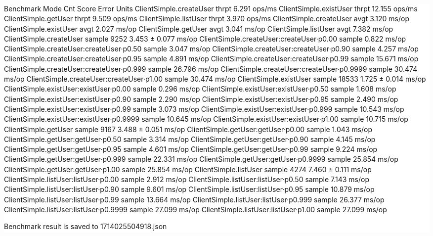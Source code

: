 Benchmark                                     Mode    Cnt   Score   Error   Units
ClientSimple.createUser                      thrpt          6.291          ops/ms
ClientSimple.existUser                       thrpt         12.155          ops/ms
ClientSimple.getUser                         thrpt          9.509          ops/ms
ClientSimple.listUser                        thrpt          3.970          ops/ms
ClientSimple.createUser                       avgt          3.120           ms/op
ClientSimple.existUser                        avgt          2.027           ms/op
ClientSimple.getUser                          avgt          3.041           ms/op
ClientSimple.listUser                         avgt          7.382           ms/op
ClientSimple.createUser                     sample   9252   3.453 ± 0.077   ms/op
ClientSimple.createUser:createUser·p0.00    sample          0.822           ms/op
ClientSimple.createUser:createUser·p0.50    sample          3.047           ms/op
ClientSimple.createUser:createUser·p0.90    sample          4.257           ms/op
ClientSimple.createUser:createUser·p0.95    sample          4.891           ms/op
ClientSimple.createUser:createUser·p0.99    sample         15.671           ms/op
ClientSimple.createUser:createUser·p0.999   sample         26.796           ms/op
ClientSimple.createUser:createUser·p0.9999  sample         30.474           ms/op
ClientSimple.createUser:createUser·p1.00    sample         30.474           ms/op
ClientSimple.existUser                      sample  18533   1.725 ± 0.014   ms/op
ClientSimple.existUser:existUser·p0.00      sample          0.296           ms/op
ClientSimple.existUser:existUser·p0.50      sample          1.608           ms/op
ClientSimple.existUser:existUser·p0.90      sample          2.290           ms/op
ClientSimple.existUser:existUser·p0.95      sample          2.490           ms/op
ClientSimple.existUser:existUser·p0.99      sample          3.073           ms/op
ClientSimple.existUser:existUser·p0.999     sample         10.543           ms/op
ClientSimple.existUser:existUser·p0.9999    sample         10.645           ms/op
ClientSimple.existUser:existUser·p1.00      sample         10.715           ms/op
ClientSimple.getUser                        sample   9167   3.488 ± 0.051   ms/op
ClientSimple.getUser:getUser·p0.00          sample          1.043           ms/op
ClientSimple.getUser:getUser·p0.50          sample          3.314           ms/op
ClientSimple.getUser:getUser·p0.90          sample          4.145           ms/op
ClientSimple.getUser:getUser·p0.95          sample          4.601           ms/op
ClientSimple.getUser:getUser·p0.99          sample          9.224           ms/op
ClientSimple.getUser:getUser·p0.999         sample         22.331           ms/op
ClientSimple.getUser:getUser·p0.9999        sample         25.854           ms/op
ClientSimple.getUser:getUser·p1.00          sample         25.854           ms/op
ClientSimple.listUser                       sample   4274   7.460 ± 0.111   ms/op
ClientSimple.listUser:listUser·p0.00        sample          2.912           ms/op
ClientSimple.listUser:listUser·p0.50        sample          7.143           ms/op
ClientSimple.listUser:listUser·p0.90        sample          9.601           ms/op
ClientSimple.listUser:listUser·p0.95        sample         10.879           ms/op
ClientSimple.listUser:listUser·p0.99        sample         13.664           ms/op
ClientSimple.listUser:listUser·p0.999       sample         26.377           ms/op
ClientSimple.listUser:listUser·p0.9999      sample         27.099           ms/op
ClientSimple.listUser:listUser·p1.00        sample         27.099           ms/op

Benchmark result is saved to 1714025504918.json
